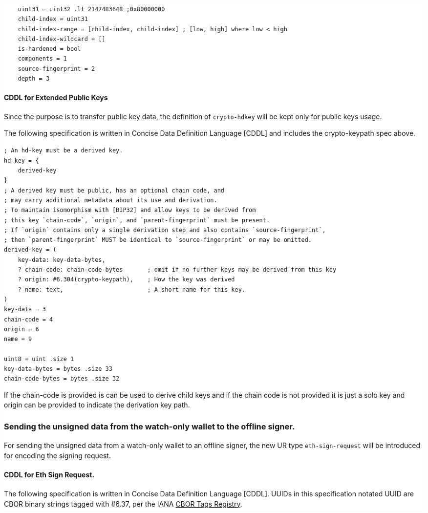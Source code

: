 ``` 
    uint31 = uint32 .lt 2147483648 ;0x80000000
    child-index = uint31
    child-index-range = [child-index, child-index] ; [low, high] where low < high
    child-index-wildcard = []
    is-hardened = bool
    components = 1
    source-fingerprint = 2
    depth = 3
```

#### CDDL for Extended Public Keys
Since the purpose is to transfer public key data, the definition of `crypto-hdkey` will be kept only for public keys usage.

The following specification is written in Concise Data Definition Language [CDDL] and includes the crypto-keypath spec above.
```
; An hd-key must be a derived key.
hd-key = {
    derived-key
}
; A derived key must be public, has an optional chain code, and
; may carry additional metadata about its use and derivation.
; To maintain isomorphism with [BIP32] and allow keys to be derived from
; this key `chain-code`, `origin`, and `parent-fingerprint` must be present.
; If `origin` contains only a single derivation step and also contains `source-fingerprint`,
; then `parent-fingerprint` MUST be identical to `source-fingerprint` or may be omitted.
derived-key = (
    key-data: key-data-bytes,
    ? chain-code: chain-code-bytes       ; omit if no further keys may be derived from this key
    ? origin: #6.304(crypto-keypath),    ; How the key was derived
    ? name: text,                        ; A short name for this key.
)
key-data = 3
chain-code = 4
origin = 6
name = 9

uint8 = uint .size 1
key-data-bytes = bytes .size 33
chain-code-bytes = bytes .size 32
```
If the chain-code is provided is can be used to derive child keys and if the chain code is not provided it is just a solo key and origin can be provided to indicate the derivation key path.

### Sending the unsigned data from the watch-only wallet to the offline signer.
For sending the unsigned data from a watch-only wallet to an offline signer, the new UR type `eth-sign-request` will be introduced for encoding the signing request.

#### CDDL for Eth Sign Request.
The following specification is written in Concise Data Definition Language [CDDL].
UUIDs in this specification notated UUID are CBOR binary strings tagged with #6.37, per the IANA [CBOR Tags Registry](https://www.iana.org/assignments/cbor-tags/cbor-tags.xhtml).
